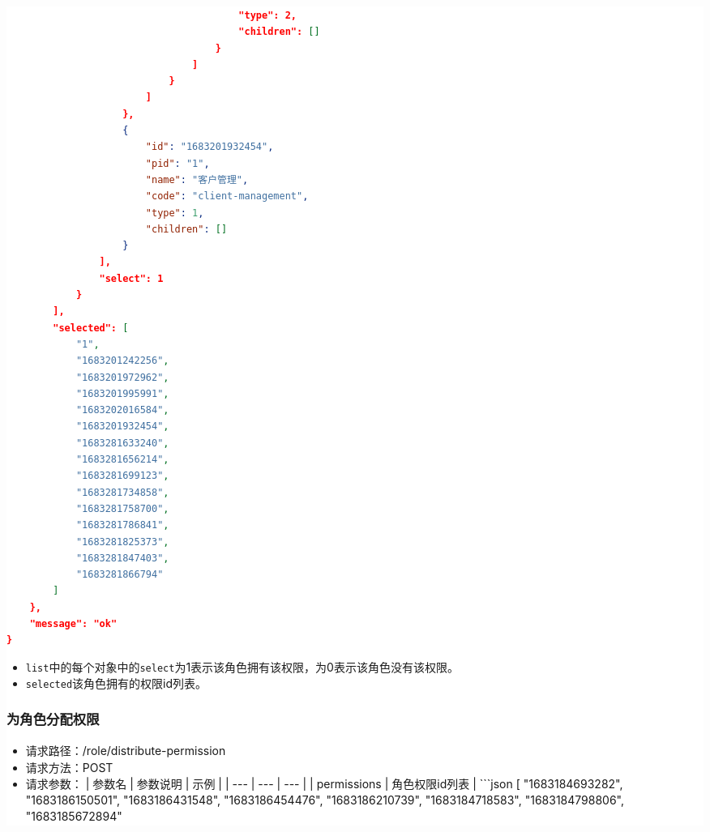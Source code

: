 ```json
                                        "type": 2,
                                        "children": []
                                    }
                                ]
                            }
                        ]
                    },
                    {
                        "id": "1683201932454",
                        "pid": "1",
                        "name": "客户管理",
                        "code": "client-management",
                        "type": 1,
                        "children": []
                    }
                ],
                "select": 1
            }
        ],
        "selected": [
            "1",
            "1683201242256",
            "1683201972962",
            "1683201995991",
            "1683202016584",
            "1683201932454",
            "1683281633240",
            "1683281656214",
            "1683281699123",
            "1683281734858",
            "1683281758700",
            "1683281786841",
            "1683281825373",
            "1683281847403",
            "1683281866794"
        ]
    },
    "message": "ok"
}
```

- `list`中的每个对象中的`select`为1表示该角色拥有该权限，为0表示该角色没有该权限。
- `selected`该角色拥有的权限id列表。


<a name="1e62e21c"></a>
### 为角色分配权限

- 请求路径：/role/distribute-permission
- 请求方法：POST
- 请求参数：
| 参数名 | 参数说明 | 示例 |
| --- | --- | --- |
| permissions | 角色权限id列表 | ```json
[
            "1683184693282",
            "1683186150501",
            "1683186431548",
            "1683186454476",
            "1683186210739",
            "1683184718583",
            "1683184798806",
            "1683185672894"